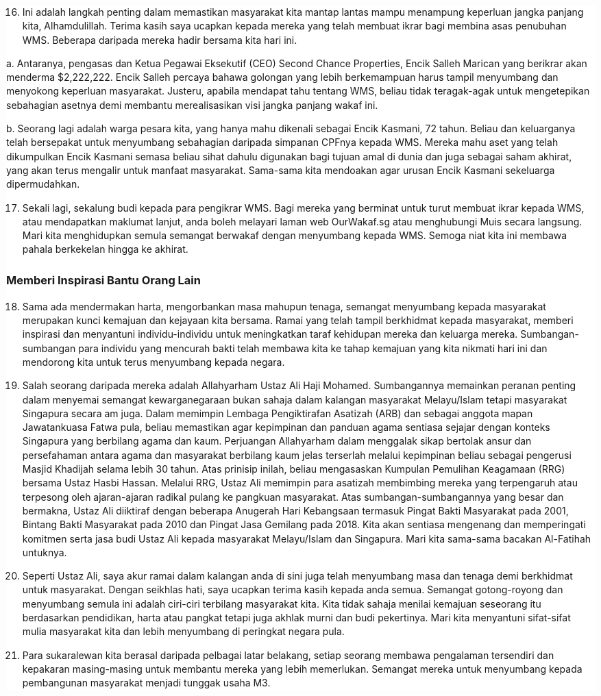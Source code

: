 16.	Ini adalah langkah penting dalam memastikan masyarakat kita mantap lantas mampu menampung keperluan jangka panjang kita, Alhamdulillah. Terima kasih saya ucapkan kepada mereka yang telah membuat ikrar bagi membina asas penubuhan WMS. Beberapa daripada mereka hadir bersama kita hari ini.

a.	Antaranya, pengasas dan Ketua Pegawai Eksekutif (CEO) Second Chance Properties,  Encik Salleh Marican yang berikrar akan menderma $2,222,222. Encik Salleh percaya bahawa golongan yang lebih berkemampuan harus tampil menyumbang dan menyokong keperluan masyarakat. Justeru, apabila mendapat tahu tentang WMS, beliau tidak teragak-agak untuk mengetepikan sebahagian asetnya demi membantu merealisasikan visi jangka panjang wakaf ini. 

b.	Seorang lagi adalah warga pesara kita, yang hanya mahu dikenali sebagai Encik Kasmani, 72 tahun. Beliau dan keluarganya telah bersepakat untuk menyumbang sebahagian daripada simpanan CPFnya kepada WMS. Mereka mahu aset yang telah dikumpulkan Encik Kasmani semasa beliau sihat dahulu digunakan bagi tujuan amal di dunia dan juga sebagai saham akhirat, yang akan terus mengalir untuk manfaat masyarakat. Sama-sama kita mendoakan agar urusan Encik Kasmani sekeluarga dipermudahkan.

17.	Sekali lagi, sekalung budi kepada para pengikrar WMS. Bagi mereka yang berminat untuk turut membuat ikrar kepada WMS, atau mendapatkan maklumat lanjut, anda boleh melayari laman web OurWakaf.sg atau menghubungi Muis secara langsung. Mari kita menghidupkan semula semangat berwakaf dengan menyumbang kepada WMS. Semoga niat kita ini membawa pahala berkekelan hingga ke akhirat. 

### **Memberi Inspirasi Bantu Orang Lain**

18.	Sama ada mendermakan harta, mengorbankan masa mahupun tenaga, semangat menyumbang kepada masyarakat merupakan kunci kemajuan dan kejayaan kita bersama. Ramai yang telah tampil berkhidmat kepada masyarakat, memberi inspirasi dan menyantuni individu-individu untuk meningkatkan taraf kehidupan mereka dan keluarga mereka. Sumbangan-sumbangan para individu yang mencurah bakti telah membawa kita ke tahap kemajuan yang kita nikmati hari ini dan mendorong kita untuk terus menyumbang kepada negara.

19.	Salah seorang daripada mereka adalah Allahyarham Ustaz Ali Haji Mohamed. Sumbangannya memainkan peranan penting dalam menyemai semangat kewarganegaraan bukan sahaja dalam kalangan masyarakat Melayu/Islam tetapi masyarakat Singapura secara am juga. Dalam memimpin Lembaga Pengiktirafan Asatizah (ARB) dan sebagai anggota mapan Jawatankuasa Fatwa pula, beliau memastikan agar kepimpinan dan panduan agama sentiasa sejajar dengan konteks Singapura yang berbilang agama dan kaum. Perjuangan Allahyarham dalam menggalak sikap bertolak ansur dan persefahaman antara agama dan masyarakat berbilang kaum jelas terserlah melalui kepimpinan beliau sebagai pengerusi Masjid Khadijah selama lebih 30 tahun. Atas prinisip inilah, beliau mengasaskan Kumpulan Pemulihan Keagamaan (RRG) bersama Ustaz Hasbi Hassan. Melalui RRG, Ustaz Ali memimpin para asatizah membimbing mereka yang terpengaruh atau terpesong oleh ajaran-ajaran radikal pulang ke pangkuan masyarakat. Atas sumbangan-sumbangannya yang besar dan bermakna, Ustaz Ali diiktiraf dengan beberapa Anugerah Hari Kebangsaan termasuk Pingat Bakti Masyarakat pada 2001, Bintang Bakti Masyarakat pada 2010 dan Pingat Jasa Gemilang pada 2018. Kita akan sentiasa mengenang dan memperingati komitmen serta jasa budi Ustaz Ali kepada masyarakat Melayu/Islam dan Singapura. Mari kita sama-sama bacakan Al-Fatihah untuknya. 

20.	Seperti Ustaz Ali, saya akur ramai dalam kalangan anda di sini juga telah menyumbang masa dan tenaga demi berkhidmat untuk masyarakat. Dengan seikhlas hati, saya ucapkan terima kasih kepada anda semua. Semangat gotong-royong dan menyumbang semula ini adalah ciri-ciri terbilang masyarakat kita. Kita tidak sahaja menilai kemajuan seseorang itu berdasarkan pendidikan, harta atau pangkat tetapi juga akhlak murni dan budi pekertinya. Mari kita menyantuni sifat-sifat mulia masyarakat kita dan lebih menyumbang di peringkat negara pula.

21.	 Para sukaralewan kita berasal daripada pelbagai latar belakang, setiap seorang membawa pengalaman tersendiri dan kepakaran masing-masing untuk membantu mereka yang lebih memerlukan. Semangat mereka untuk menyumbang kepada pembangunan masyarakat menjadi tunggak usaha M3.
